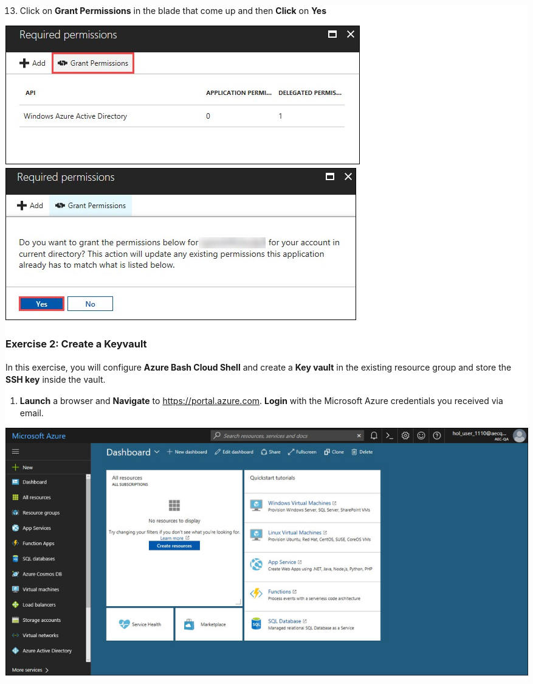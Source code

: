 13.   Click on **Grant Permissions** in the blade that come up and then **Click** on **Yes**
<img src="../images/54grant_permission.jpg"/>
<img src="../images/55grantpermission_yes.jpg"/>

### Exercise 2: Create a Keyvault 
In this exercise, you will configure **Azure Bash Cloud Shell** and create a **Key vault** in the existing resource group and store the **SSH key** inside the vault. 
1.	**Launch** a browser and **Navigate** to https://portal.azure.com. **Login** with the Microsoft Azure credentials you received via email.
<img src="../images/23azure_dashboard.jpg"/>

